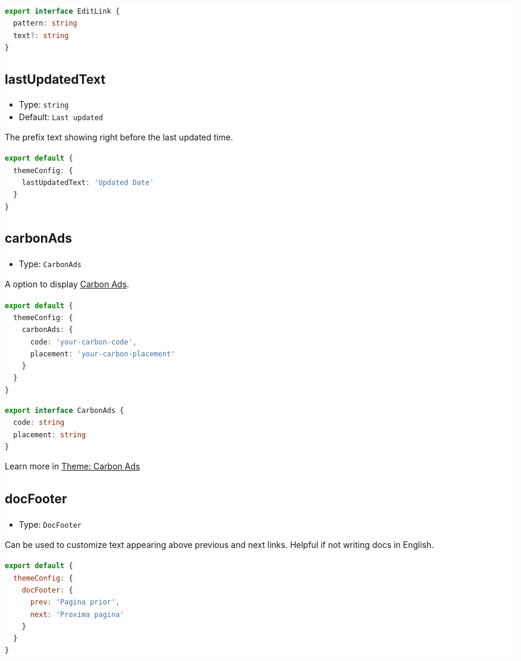 ```ts
export interface EditLink {
  pattern: string
  text?: string
}
```

## lastUpdatedText

- Type: `string`
- Default: `Last updated`

The prefix text showing right before the last updated time.

```ts
export default {
  themeConfig: {
    lastUpdatedText: 'Updated Date'
  }
}
```

## carbonAds

- Type: `CarbonAds`

A option to display [Carbon Ads](https://www.carbonads.net/).

```ts
export default {
  themeConfig: {
    carbonAds: {
      code: 'your-carbon-code',
      placement: 'your-carbon-placement'
    }
  }
}
```

```ts
export interface CarbonAds {
  code: string
  placement: string
}
```

Learn more in [Theme: Carbon Ads](../guide/theme-carbon-ads)

## docFooter

- Type: `DocFooter`

Can be used to customize text appearing above previous and next links. Helpful if not writing docs in English.

```js
export default {
  themeConfig: {
    docFooter: {
      prev: 'Pagina prior',
      next: 'Proxima pagina'
    }
  }
}
```

